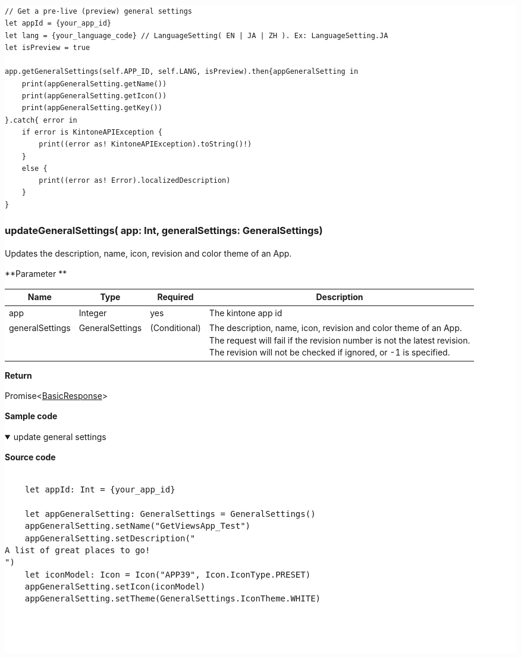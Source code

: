     // Get a pre-live (preview) general settings
    let appId = {your_app_id}
    let lang = {your_language_code} // LanguageSetting( EN | JA | ZH ). Ex: LanguageSetting.JA
    let isPreview = true
    
    app.getGeneralSettings(self.APP_ID, self.LANG, isPreview).then{appGeneralSetting in
        print(appGeneralSetting.getName())
        print(appGeneralSetting.getIcon())
        print(appGeneralSetting.getKey())
    }.catch{ error in
        if error is KintoneAPIException {
            print((error as! KintoneAPIException).toString()!)
        }
        else {
            print((error as! Error).localizedDescription)
        }
    }

</pre>

</details>

### updateGeneralSettings( app: Int, generalSettings: GeneralSettings)

Updates the description, name, icon, revision and color theme of an App.

**Parameter **

| Name| Type| Required| Description |
| --- | --- | --- | --- |
| app | Integer | yes | The kintone app id
| generalSettings | GeneralSettings | (Conditional) | The description, name, icon, revision and color theme of an App.<br>The request will fail if the revision number is not the latest revision.<br>The revision will not be checked if ignored, or -1 is specified.

**Return**

Promise<[BasicResponse](../model/app/basic-response)>

**Sample code**

<details class="tab-container" open>
<Summary>update general settings</Summary>

<strong class="tab-name">Source code</strong>

<pre class="inline-code">

    let appId: Int = {your_app_id}
    
    let appGeneralSetting: GeneralSettings = GeneralSettings()
    appGeneralSetting.setName("GetViewsApp_Test")
    appGeneralSetting.setDescription("<div>A list of great places to go!</div>")
    let iconModel: Icon = Icon("APP39", Icon.IconType.PRESET)
    appGeneralSetting.setIcon(iconModel)
    appGeneralSetting.setTheme(GeneralSettings.IconTheme.WHITE)
    